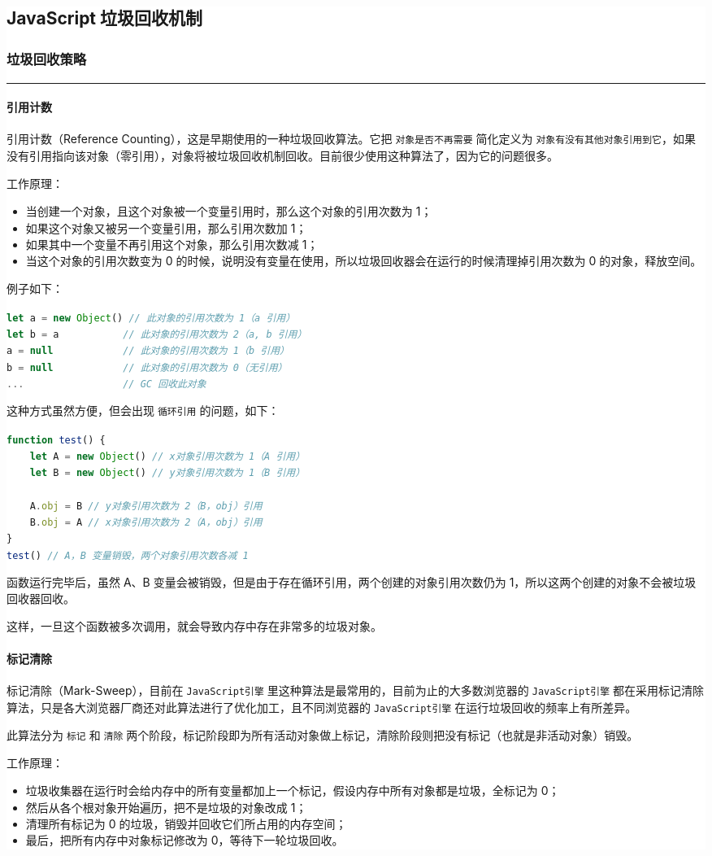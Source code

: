 ## JavaScript 垃圾回收机制

### 垃圾回收策略

---

#### 引用计数

引用计数（Reference Counting），这是早期使用的一种垃圾回收算法。它把 `对象是否不再需要` 简化定义为 `对象有没有其他对象引用到它`，如果没有引用指向该对象（零引用），对象将被垃圾回收机制回收。目前很少使用这种算法了，因为它的问题很多。

工作原理：

- 当创建一个对象，且这个对象被一个变量引用时，那么这个对象的引用次数为 1；
- 如果这个对象又被另一个变量引用，那么引用次数加 1；
- 如果其中一个变量不再引用这个对象，那么引用次数减 1；
- 当这个对象的引用次数变为 0 的时候，说明没有变量在使用，所以垃圾回收器会在运行的时候清理掉引用次数为 0 的对象，释放空间。

例子如下：

```js
let a = new Object() // 此对象的引用次数为 1（a 引用）
let b = a 		    // 此对象的引用次数为 2（a, b 引用）
a = null  		    // 此对象的引用次数为 1（b 引用）
b = null 	 	    // 此对象的引用次数为 0（无引用）
...			        // GC 回收此对象
```

这种方式虽然方便，但会出现 `循环引用` 的问题，如下：

```js
function test() {
    let A = new Object() // x对象引用次数为 1（A 引用）
    let B = new Object() // y对象引用次数为 1（B 引用）
    
    A.obj = B // y对象引用次数为 2（B，obj）引用
    B.obj = A // x对象引用次数为 2（A，obj）引用
}
test() // A，B 变量销毁，两个对象引用次数各减 1
```

函数运行完毕后，虽然 A、B 变量会被销毁，但是由于存在循环引用，两个创建的对象引用次数仍为 1，所以这两个创建的对象不会被垃圾回收器回收。

这样，一旦这个函数被多次调用，就会导致内存中存在非常多的垃圾对象。



#### 标记清除

标记清除（Mark-Sweep），目前在 `JavaScript引擎` 里这种算法是最常用的，目前为止的大多数浏览器的 `JavaScript引擎` 都在采用标记清除算法，只是各大浏览器厂商还对此算法进行了优化加工，且不同浏览器的 `JavaScript引擎` 在运行垃圾回收的频率上有所差异。

此算法分为 `标记` 和 `清除` 两个阶段，标记阶段即为所有活动对象做上标记，清除阶段则把没有标记（也就是非活动对象）销毁。

工作原理：

- 垃圾收集器在运行时会给内存中的所有变量都加上一个标记，假设内存中所有对象都是垃圾，全标记为 0；
- 然后从各个根对象开始遍历，把不是垃圾的对象改成 1；
- 清理所有标记为 0 的垃圾，销毁并回收它们所占用的内存空间；
- 最后，把所有内存中对象标记修改为 0，等待下一轮垃圾回收。
